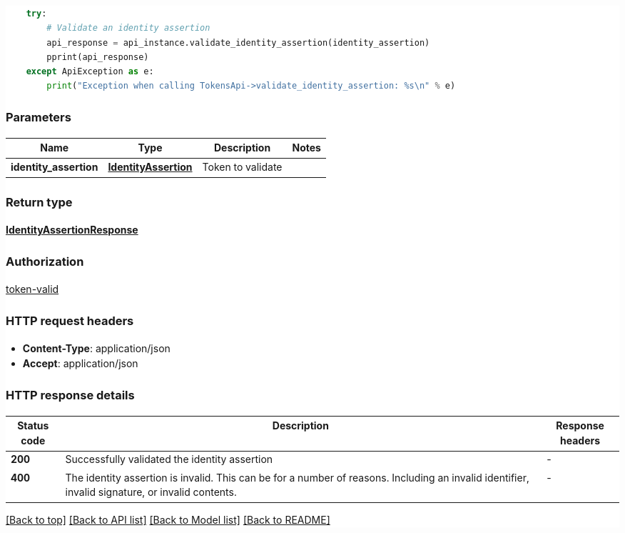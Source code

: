 ```python
    try:
        # Validate an identity assertion
        api_response = api_instance.validate_identity_assertion(identity_assertion)
        pprint(api_response)
    except ApiException as e:
        print("Exception when calling TokensApi->validate_identity_assertion: %s\n" % e)
```

### Parameters

Name | Type | Description  | Notes
------------- | ------------- | ------------- | -------------
 **identity_assertion** | [**IdentityAssertion**](IdentityAssertion.md)| Token to validate | 

### Return type

[**IdentityAssertionResponse**](IdentityAssertionResponse.md)

### Authorization

[token-valid](../README.md#token-valid)

### HTTP request headers

 - **Content-Type**: application/json
 - **Accept**: application/json

### HTTP response details
| Status code | Description | Response headers |
|-------------|-------------|------------------|
**200** | Successfully validated the identity assertion |  -  |
**400** | The identity assertion is invalid. This can be for a number of reasons. Including an invalid identifier, invalid signature, or invalid contents. |  -  |

[[Back to top]](#) [[Back to API list]](../README.md#documentation-for-api-endpoints) [[Back to Model list]](../README.md#documentation-for-models) [[Back to README]](../README.md)

